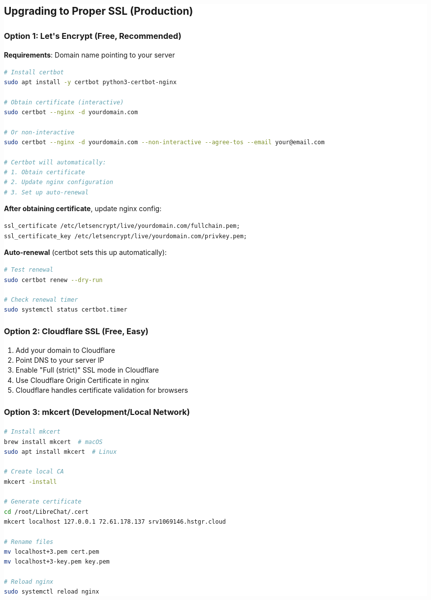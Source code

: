 
## Upgrading to Proper SSL (Production)

### Option 1: Let's Encrypt (Free, Recommended)

**Requirements**: Domain name pointing to your server

```bash
# Install certbot
sudo apt install -y certbot python3-certbot-nginx

# Obtain certificate (interactive)
sudo certbot --nginx -d yourdomain.com

# Or non-interactive
sudo certbot --nginx -d yourdomain.com --non-interactive --agree-tos --email your@email.com

# Certbot will automatically:
# 1. Obtain certificate
# 2. Update nginx configuration
# 3. Set up auto-renewal
```

**After obtaining certificate**, update nginx config:
```nginx
ssl_certificate /etc/letsencrypt/live/yourdomain.com/fullchain.pem;
ssl_certificate_key /etc/letsencrypt/live/yourdomain.com/privkey.pem;
```

**Auto-renewal** (certbot sets this up automatically):
```bash
# Test renewal
sudo certbot renew --dry-run

# Check renewal timer
sudo systemctl status certbot.timer
```

### Option 2: Cloudflare SSL (Free, Easy)

1. Add your domain to Cloudflare
2. Point DNS to your server IP
3. Enable "Full (strict)" SSL mode in Cloudflare
4. Use Cloudflare Origin Certificate in nginx
5. Cloudflare handles certificate validation for browsers

### Option 3: mkcert (Development/Local Network)

```bash
# Install mkcert
brew install mkcert  # macOS
sudo apt install mkcert  # Linux

# Create local CA
mkcert -install

# Generate certificate
cd /root/LibreChat/.cert
mkcert localhost 127.0.0.1 72.61.178.137 srv1069146.hstgr.cloud

# Rename files
mv localhost+3.pem cert.pem
mv localhost+3-key.pem key.pem

# Reload nginx
sudo systemctl reload nginx
```